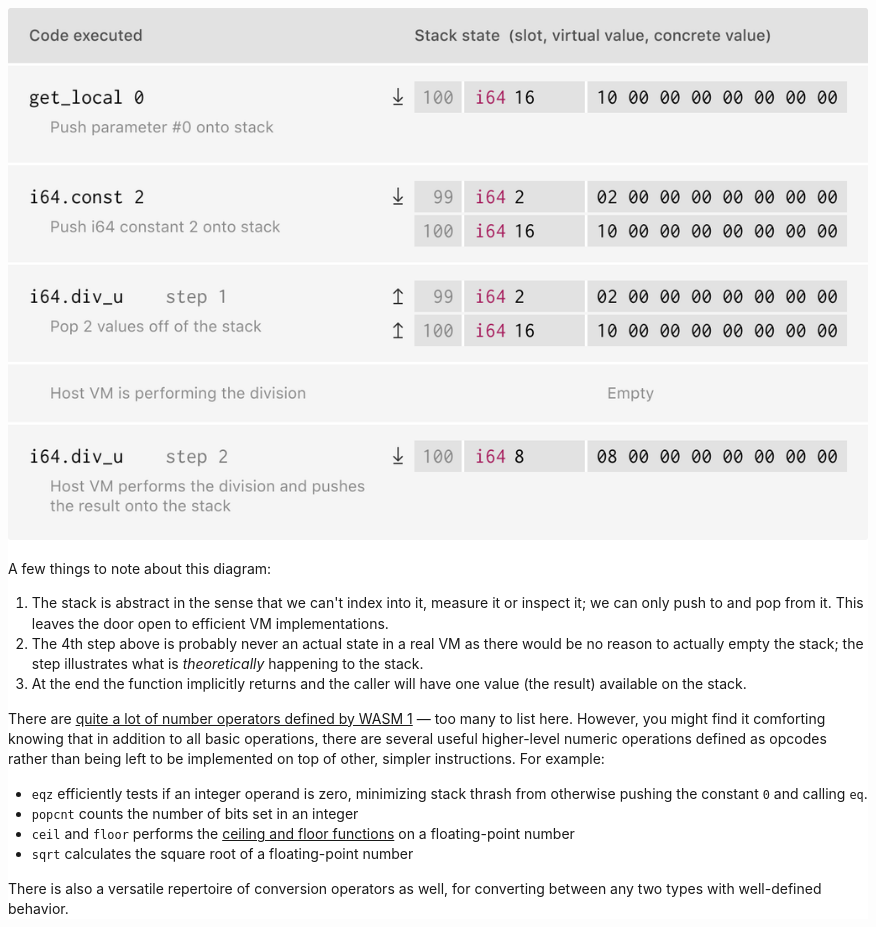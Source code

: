 <img src="/res/wasm/stack.svg">

A few things to note about this diagram:

1. The stack is abstract in the sense that we can't index into it, measure it or inspect it;
   we can only push to and pop from it. This leaves the door open to efficient VM implementations.
2. The 4th step above is probably never an actual state in a real VM as there would be no reason to
   actually empty the stack; the step illustrates what is _theoretically_ happening to the stack.
3. At the end the function implicitly returns and the caller will have one value (the result)
   available on the stack.

There are [quite a lot of number operators defined by WASM 1](https://github.com/WebAssembly/design/blob/master/Semantics.md#32-bit-integer-operators) — too many to list here.
However, you might find it comforting knowing that in addition to all basic operations,
there are several useful higher-level numeric operations defined as opcodes rather than being left to be implemented on top of other, simpler instructions. For example:

- `eqz` efficiently tests if an integer operand is zero, minimizing stack thrash from otherwise pushing the constant `0` and calling `eq`.
- `popcnt` counts the number of bits set in an integer
- `ceil` and `floor` performs the [ceiling and floor functions](https://en.wikipedia.org/wiki/Floor_and_ceiling_functions) on a floating-point number
- `sqrt` calculates the square root of a floating-point number

There is also a versatile repertoire of conversion operators as well,
for converting between any two types with well-defined behavior.
